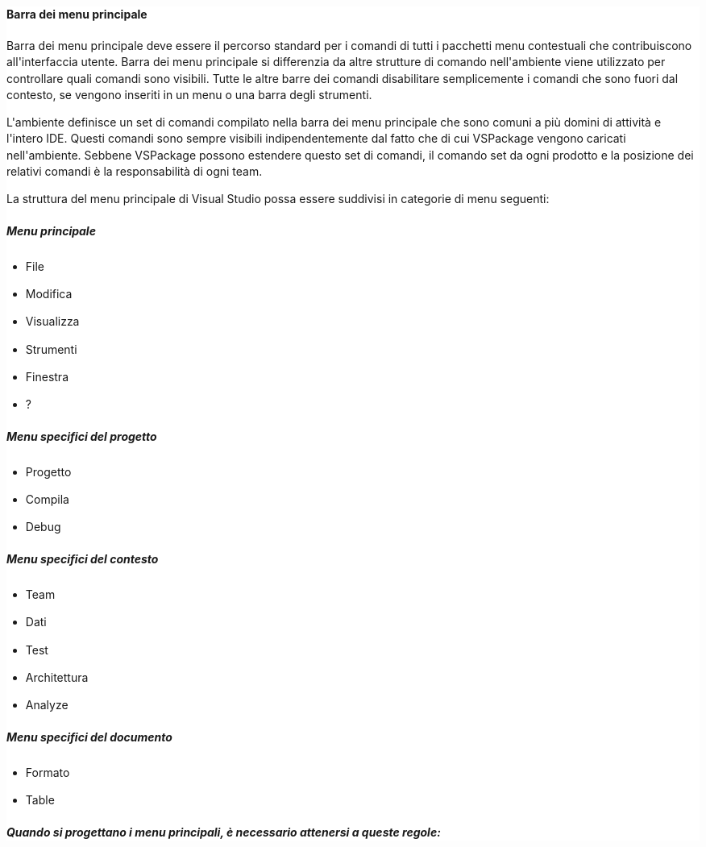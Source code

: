#### <a name="main-menu-bar"></a>Barra dei menu principale  
 Barra dei menu principale deve essere il percorso standard per i comandi di tutti i pacchetti menu contestuali che contribuiscono all'interfaccia utente. Barra dei menu principale si differenzia da altre strutture di comando nell'ambiente viene utilizzato per controllare quali comandi sono visibili. Tutte le altre barre dei comandi disabilitare semplicemente i comandi che sono fuori dal contesto, se vengono inseriti in un menu o una barra degli strumenti.  
  
 L'ambiente definisce un set di comandi compilato nella barra dei menu principale che sono comuni a più domini di attività e l'intero IDE. Questi comandi sono sempre visibili indipendentemente dal fatto che di cui VSPackage vengono caricati nell'ambiente. Sebbene VSPackage possono estendere questo set di comandi, il comando set da ogni prodotto e la posizione dei relativi comandi è la responsabilità di ogni team.  
  
 La struttura del menu principale di Visual Studio possa essere suddivisi in categorie di menu seguenti:  
  
##### <a name="core-menus"></a>Menu principale  
  
-   File  
  
-   Modifica  
  
-   Visualizza  
  
-   Strumenti  
  
-   Finestra  
  
-   ?  
  
##### <a name="project-specific-menus"></a>Menu specifici del progetto  
  
-   Progetto  
  
-   Compila  
  
-   Debug  
  
##### <a name="context-specific-menus"></a>Menu specifici del contesto  
  
-   Team  
  
-   Dati  
  
-   Test  
  
-   Architettura  
  
-   Analyze  
  
##### <a name="document-specific-menus"></a>Menu specifici del documento  
  
-   Formato  
  
-   Table  
  
##### <a name="when-designing-main-menus-adhere-to-these-rules"></a>Quando si progettano i menu principali, è necessario attenersi a queste regole:  
  
